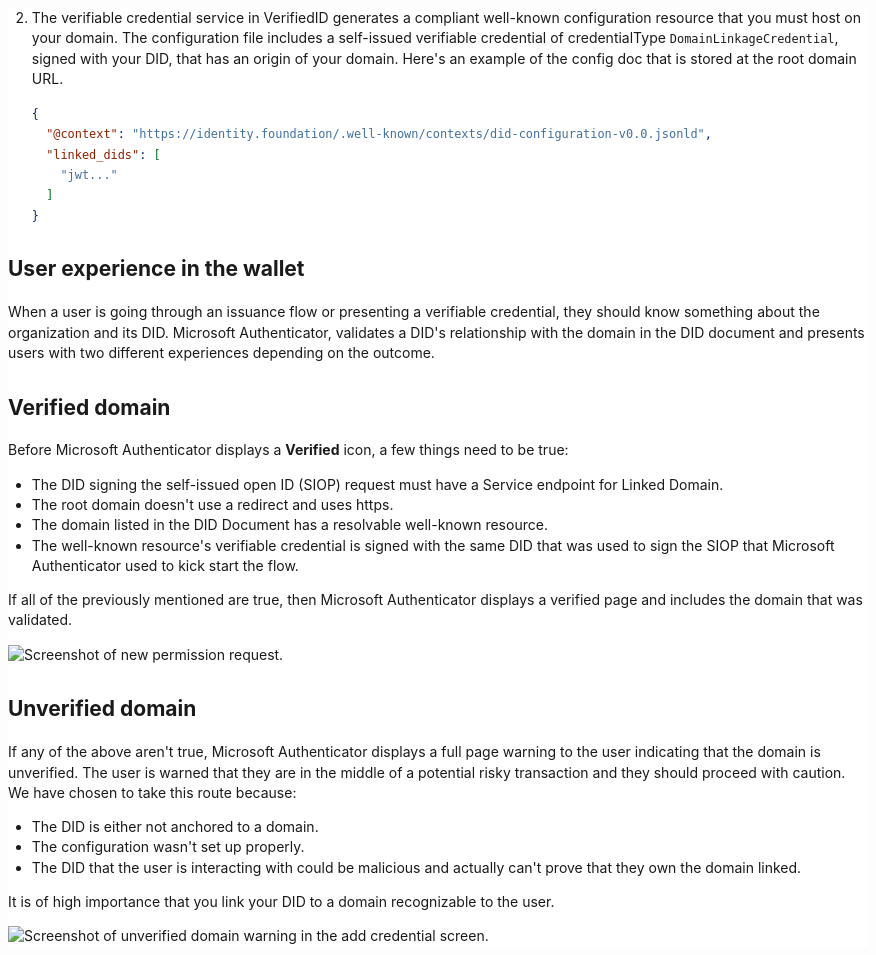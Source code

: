 2. The verifiable credential service in VerifiedID generates a compliant well-known configuration resource that you must host on your domain. The configuration file includes a self-issued verifiable credential of credentialType `DomainLinkageCredential`, signed with your DID, that has an origin of your domain. Here's an example of the config doc that is stored at the root domain URL.


    ```json
    {
      "@context": "https://identity.foundation/.well-known/contexts/did-configuration-v0.0.jsonld",
      "linked_dids": [
        "jwt..."
      ]
    }
    ```

## User experience in the wallet

When a user is going through an issuance flow or presenting a verifiable credential, they should know something about the organization and its DID. Microsoft Authenticator, validates a DID's relationship with the domain in the DID document and presents users with two different experiences depending on the outcome.

## Verified domain

Before Microsoft Authenticator displays a **Verified** icon, a few things need to be true:

* The DID signing the self-issued open ID (SIOP) request must have a Service endpoint for Linked Domain.
* The root domain doesn't use a redirect and uses https.
* The domain listed in the DID Document has a resolvable well-known resource.
* The well-known resource's verifiable credential is signed with the same DID that was used to sign the SIOP that Microsoft Authenticator used to kick start the flow.

If all of the previously mentioned are true, then Microsoft Authenticator displays a verified page and includes the domain that was validated.

![Screenshot of new permission request.](media/how-to-dnsbind/new-permission-request.png) 

## Unverified domain

If any of the above aren't true, Microsoft Authenticator displays a full page warning to the user indicating that the domain is unverified. The user is warned that they are in the middle of a potential risky transaction and they should proceed with caution. We have chosen to take this route because:

* The DID is either not anchored to a domain.
* The configuration wasn't set up properly.
* The DID that the user is interacting with could be malicious and actually can't prove that they own the domain linked. 

It is of high importance that you link your DID to a domain recognizable to the user.

![Screenshot of unverified domain warning in the add credential screen.](media/how-to-dnsbind/add-credential-not-verified-authenticated.png)
